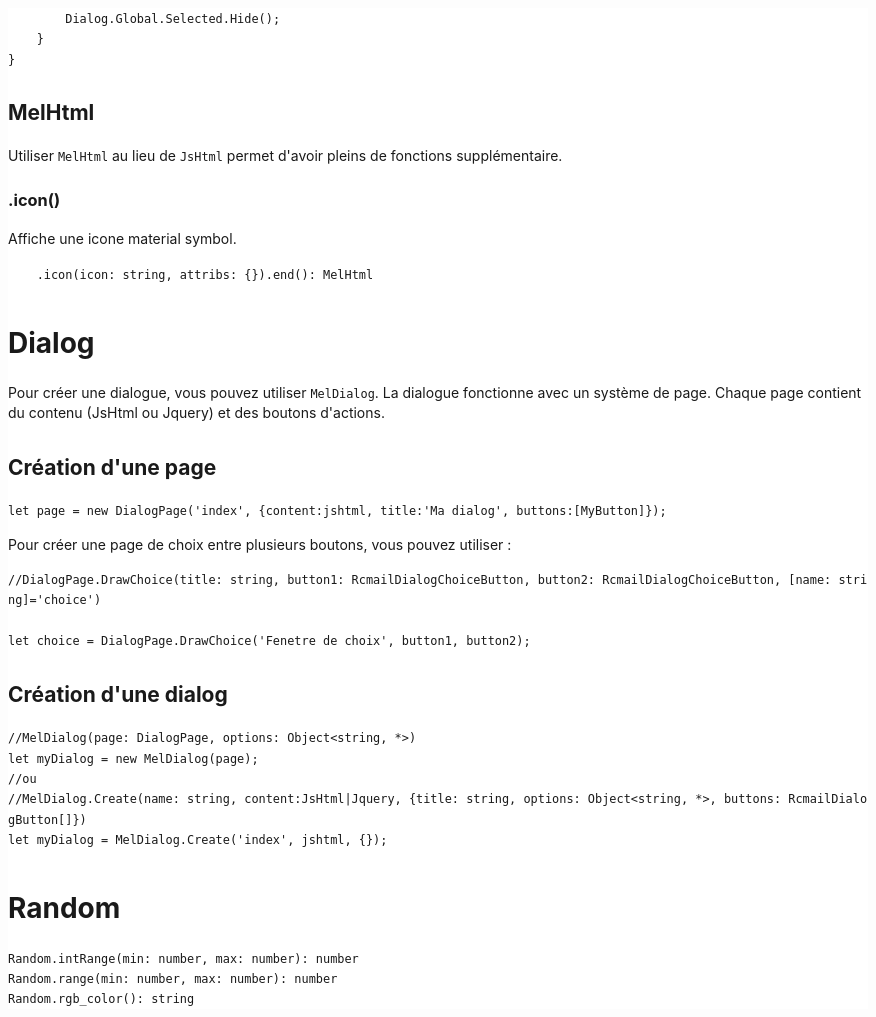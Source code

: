 ```
		Dialog.Global.Selected.Hide();
	}
}

```

## MelHtml
Utiliser `MelHtml` au lieu de `JsHtml` permet d'avoir pleins de fonctions supplémentaire.

### .icon()
Affiche une icone material symbol.

```
	.icon(icon: string, attribs: {}).end(): MelHtml
```
# Dialog
Pour créer une dialogue, vous pouvez utiliser `MelDialog`.
La dialogue fonctionne avec un système de page.
Chaque page contient du contenu (JsHtml ou Jquery) et des boutons d'actions.

## Création d'une page
```
let page = new DialogPage('index', {content:jshtml, title:'Ma dialog', buttons:[MyButton]});
```

Pour créer une page de choix entre plusieurs boutons, vous pouvez utiliser : 
```
//DialogPage.DrawChoice(title: string, button1: RcmailDialogChoiceButton, button2: RcmailDialogChoiceButton, [name: string]='choice')

let choice = DialogPage.DrawChoice('Fenetre de choix', button1, button2);
```

## Création d'une dialog
```
//MelDialog(page: DialogPage, options: Object<string, *>)
let myDialog = new MelDialog(page);
//ou
//MelDialog.Create(name: string, content:JsHtml|Jquery, {title: string, options: Object<string, *>, buttons: RcmailDialogButton[]})
let myDialog = MelDialog.Create('index', jshtml, {});
```


# Random
```
Random.intRange(min: number, max: number): number
Random.range(min: number, max: number): number
Random.rgb_color(): string
```
